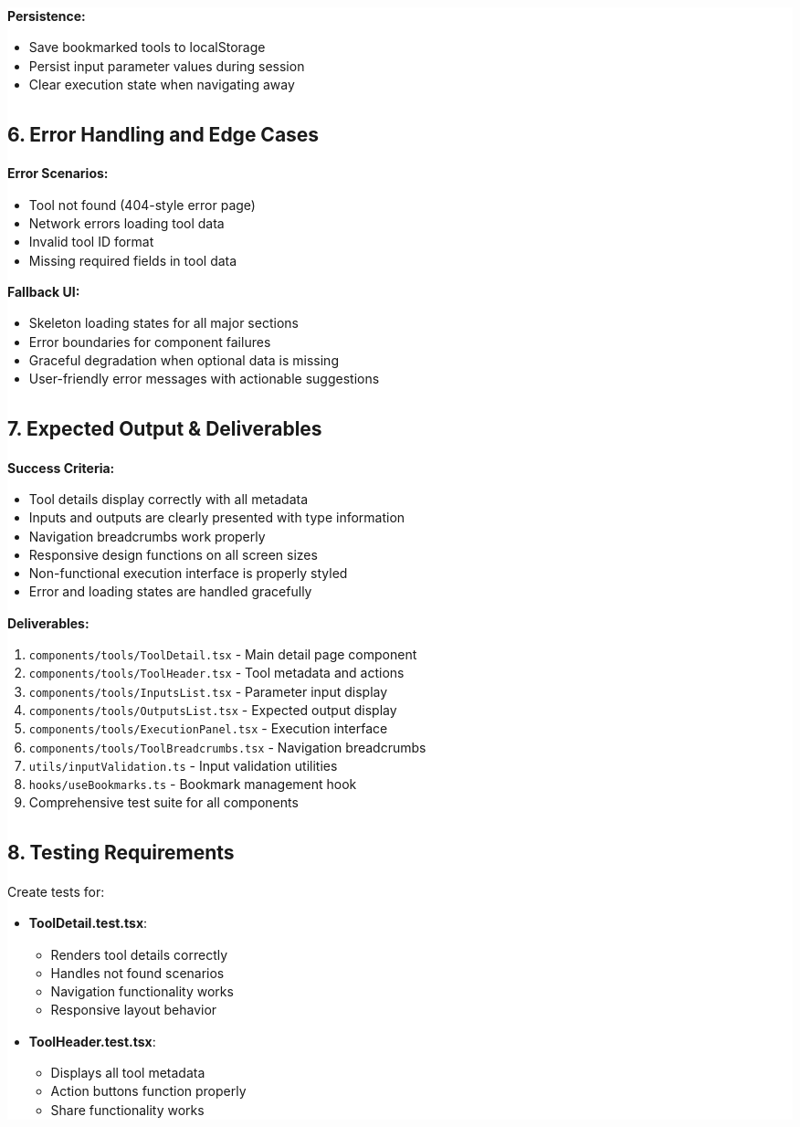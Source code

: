 **Persistence:**
- Save bookmarked tools to localStorage
- Persist input parameter values during session
- Clear execution state when navigating away

## 6. Error Handling and Edge Cases

**Error Scenarios:**
- Tool not found (404-style error page)
- Network errors loading tool data
- Invalid tool ID format
- Missing required fields in tool data

**Fallback UI:**
- Skeleton loading states for all major sections
- Error boundaries for component failures
- Graceful degradation when optional data is missing
- User-friendly error messages with actionable suggestions

## 7. Expected Output & Deliverables

**Success Criteria:**
- Tool details display correctly with all metadata
- Inputs and outputs are clearly presented with type information
- Navigation breadcrumbs work properly
- Responsive design functions on all screen sizes
- Non-functional execution interface is properly styled
- Error and loading states are handled gracefully

**Deliverables:**
1. `components/tools/ToolDetail.tsx` - Main detail page component
2. `components/tools/ToolHeader.tsx` - Tool metadata and actions
3. `components/tools/InputsList.tsx` - Parameter input display
4. `components/tools/OutputsList.tsx` - Expected output display  
5. `components/tools/ExecutionPanel.tsx` - Execution interface
6. `components/tools/ToolBreadcrumbs.tsx` - Navigation breadcrumbs
7. `utils/inputValidation.ts` - Input validation utilities
8. `hooks/useBookmarks.ts` - Bookmark management hook
9. Comprehensive test suite for all components

## 8. Testing Requirements

Create tests for:
- **ToolDetail.test.tsx**:
  - Renders tool details correctly
  - Handles not found scenarios
  - Navigation functionality works
  - Responsive layout behavior

- **ToolHeader.test.tsx**:
  - Displays all tool metadata
  - Action buttons function properly
  - Share functionality works

